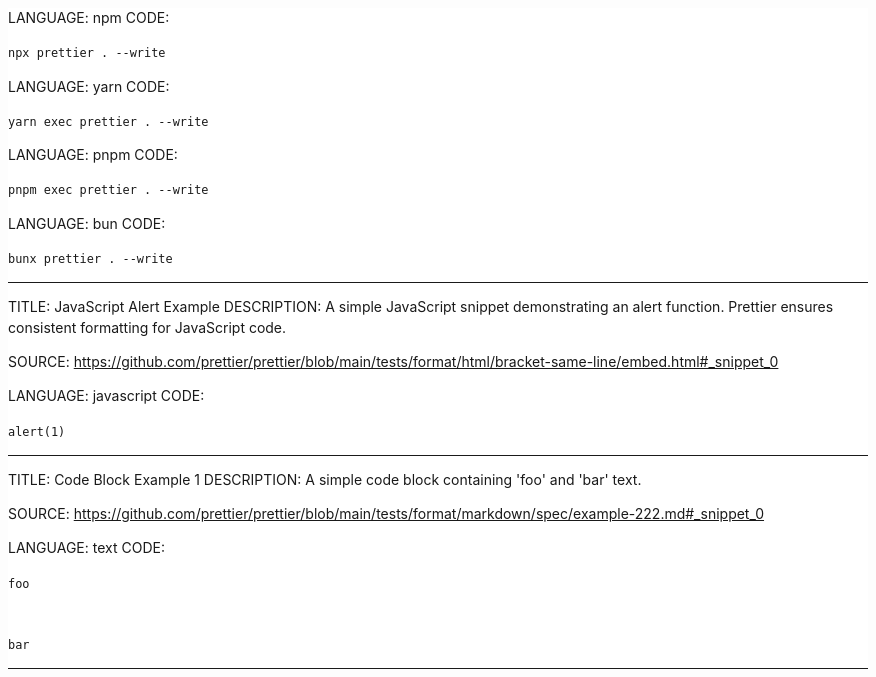 LANGUAGE: npm
CODE:

```
npx prettier . --write
```

LANGUAGE: yarn
CODE:

```
yarn exec prettier . --write
```

LANGUAGE: pnpm
CODE:

```
pnpm exec prettier . --write
```

LANGUAGE: bun
CODE:

```
bunx prettier . --write
```

---

TITLE: JavaScript Alert Example
DESCRIPTION: A simple JavaScript snippet demonstrating an alert function. Prettier ensures consistent formatting for JavaScript code.

SOURCE: <https://github.com/prettier/prettier/blob/main/tests/format/html/bracket-same-line/embed.html#_snippet_0>

LANGUAGE: javascript
CODE:

```
alert(1)
```

---

TITLE: Code Block Example 1
DESCRIPTION: A simple code block containing 'foo' and 'bar' text.

SOURCE: <https://github.com/prettier/prettier/blob/main/tests/format/markdown/spec/example-222.md#_snippet_0>

LANGUAGE: text
CODE:

```
foo


bar
```

---